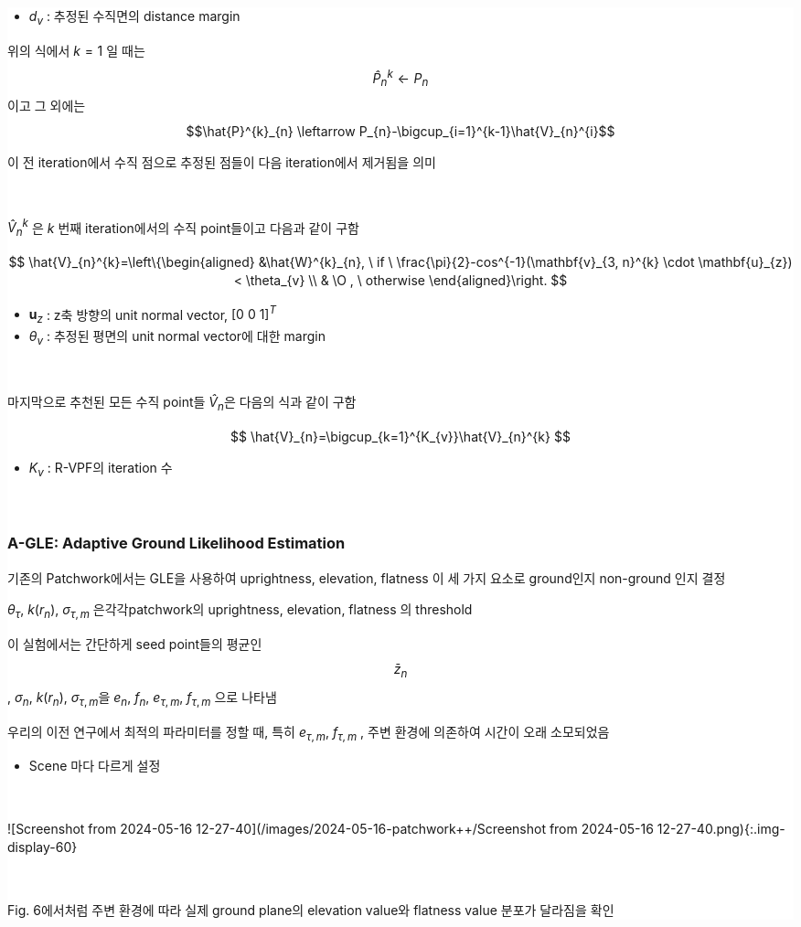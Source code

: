 
- $d_{v}$ : 추정된 수직면의 distance margin

위의 식에서 $k=1$ 일 때는 $$\hat{P}^{k}_{n} \leftarrow P_{n}$$ 이고 그 외에는  $$\hat{P}^{k}_{n} \leftarrow P_{n}-\bigcup_{i=1}^{k-1}\hat{V}_{n}^{i}$$

이 전 iteration에서 수직 점으로 추정된 점들이 다음 iteration에서 제거됨을 의미

<br>

$\hat{V}_{n}^{k}$ 은 $k$ 번째 iteration에서의 수직 point들이고 다음과 같이 구함


$$
\hat{V}_{n}^{k}=\left\{\begin{aligned}
&\hat{W}^{k}_{n}, \ if \ \frac{\pi}{2}-cos^{-1}(\mathbf{v}_{3, n}^{k} \cdot \mathbf{u}_{z}) < \theta_{v} \\
& \O , \ otherwise
\end{aligned}\right.
$$
 

- $\mathbf{u}_{z}$ : z축 방향의 unit normal vector, $[0\ 0\ 1]^{T}$
- $\theta_{v}$ : 추정된 평면의 unit normal vector에 대한 margin

<br>

마지막으로 추천된 모든 수직 point들 $\hat{V}_{n}$은 다음의 식과 같이 구함


$$
\hat{V}_{n}=\bigcup_{k=1}^{K_{v}}\hat{V}_{n}^{k}
$$


- $K_{v}$ : R-VPF의 iteration 수



<br>

### A-GLE: Adaptive Ground Likelihood Estimation

기존의 Patchwork에서는 GLE을 사용하여 uprightness, elevation, flatness 이 세 가지 요소로  ground인지 non-ground 인지 결정

$\theta_{\tau}$, $k(r_{n})$, $\sigma_{\tau, m}$ 은각각patchwork의 uprightness, elevation, flatness 의 threshold

이 실험에서는 간단하게 seed point들의 평균인 $$\bar{z}_{n}$$,  $\sigma_{n}$,  $k(r_{n})$, $\sigma_{\tau, m}$을 $e_{n}$, $f_{n}$, $e_{\tau, m}$,  $f_{\tau, m}$ 으로 나타냄

우리의 이전 연구에서 최적의 파라미터를 정할 때, 특히 $e_{\tau, m}$,  $f_{\tau, m}$ , 주변 환경에 의존하여 시간이 오래 소모되었음

- Scene 마다 다르게 설정

<br>

![Screenshot from 2024-05-16 12-27-40](/images/2024-05-16-patchwork++/Screenshot from 2024-05-16 12-27-40.png){:.img-display-60}

<br>

Fig. 6에서처럼 주변 환경에 따라 실제 ground plane의 elevation value와 flatness value 분포가 달라짐을 확인 
